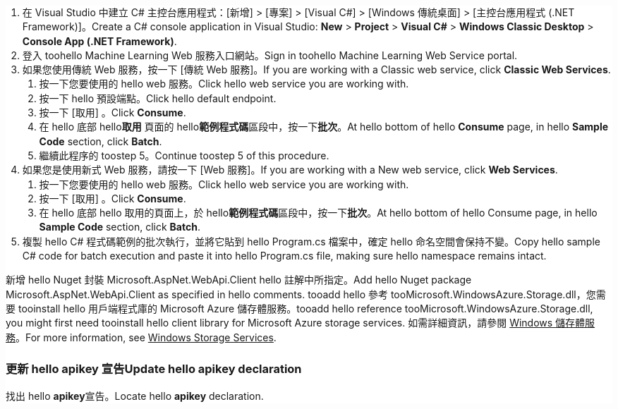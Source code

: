 1. <span data-ttu-id="032b9-159">在 Visual Studio 中建立 C# 主控台應用程式：[新增] > [專案] > [Visual C#] > [Windows 傳統桌面] > [主控台應用程式 (.NET Framework)]。</span><span class="sxs-lookup"><span data-stu-id="032b9-159">Create a C# console application in Visual Studio: **New** > **Project** > **Visual C#** > **Windows Classic Desktop** > **Console App (.NET Framework)**.</span></span>
2. <span data-ttu-id="032b9-160">登入 toohello Machine Learning Web 服務入口網站。</span><span class="sxs-lookup"><span data-stu-id="032b9-160">Sign in toohello Machine Learning Web Service portal.</span></span>
3. <span data-ttu-id="032b9-161">如果您使用傳統 Web 服務，按一下 [傳統 Web 服務]。</span><span class="sxs-lookup"><span data-stu-id="032b9-161">If you are working with a Classic web service, click **Classic Web Services**.</span></span>
   1. <span data-ttu-id="032b9-162">按一下您要使用的 hello web 服務。</span><span class="sxs-lookup"><span data-stu-id="032b9-162">Click hello web service you are working with.</span></span>
   2. <span data-ttu-id="032b9-163">按一下 hello 預設端點。</span><span class="sxs-lookup"><span data-stu-id="032b9-163">Click hello default endpoint.</span></span>
   3. <span data-ttu-id="032b9-164">按一下 [取用] 。</span><span class="sxs-lookup"><span data-stu-id="032b9-164">Click **Consume**.</span></span>
   4. <span data-ttu-id="032b9-165">在 hello 底部 hello**取用** 頁面的 hello**範例程式碼**區段中，按一下**批次**。</span><span class="sxs-lookup"><span data-stu-id="032b9-165">At hello bottom of hello **Consume** page, in hello **Sample Code** section, click **Batch**.</span></span>
   5. <span data-ttu-id="032b9-166">繼續此程序的 toostep 5。</span><span class="sxs-lookup"><span data-stu-id="032b9-166">Continue toostep 5 of this procedure.</span></span>
4. <span data-ttu-id="032b9-167">如果您是使用新式 Web 服務，請按一下 [Web 服務]。</span><span class="sxs-lookup"><span data-stu-id="032b9-167">If you are working with a New web service, click **Web Services**.</span></span>
   1. <span data-ttu-id="032b9-168">按一下您要使用的 hello web 服務。</span><span class="sxs-lookup"><span data-stu-id="032b9-168">Click hello web service you are working with.</span></span>
   2. <span data-ttu-id="032b9-169">按一下 [取用] 。</span><span class="sxs-lookup"><span data-stu-id="032b9-169">Click **Consume**.</span></span>
   3. <span data-ttu-id="032b9-170">在 hello 底部 hello 取用的頁面上，於 hello**範例程式碼**區段中，按一下**批次**。</span><span class="sxs-lookup"><span data-stu-id="032b9-170">At hello bottom of hello Consume page, in hello **Sample Code** section, click **Batch**.</span></span>
5. <span data-ttu-id="032b9-171">複製 hello C# 程式碼範例的批次執行，並將它貼到 hello Program.cs 檔案中，確定 hello 命名空間會保持不變。</span><span class="sxs-lookup"><span data-stu-id="032b9-171">Copy hello sample C# code for batch execution and paste it into hello Program.cs file, making sure hello namespace remains intact.</span></span>

<span data-ttu-id="032b9-172">新增 hello Nuget 封裝 Microsoft.AspNet.WebApi.Client hello 註解中所指定。</span><span class="sxs-lookup"><span data-stu-id="032b9-172">Add hello Nuget package Microsoft.AspNet.WebApi.Client as specified in hello comments.</span></span> <span data-ttu-id="032b9-173">tooadd hello 參考 tooMicrosoft.WindowsAzure.Storage.dll，您需要 tooinstall hello 用戶端程式庫的 Microsoft Azure 儲存體服務。</span><span class="sxs-lookup"><span data-stu-id="032b9-173">tooadd hello reference tooMicrosoft.WindowsAzure.Storage.dll, you might first need tooinstall hello client library for Microsoft Azure storage services.</span></span> <span data-ttu-id="032b9-174">如需詳細資訊，請參閱 [Windows 儲存體服務](https://www.nuget.org/packages/WindowsAzure.Storage)。</span><span class="sxs-lookup"><span data-stu-id="032b9-174">For more information, see [Windows Storage Services](https://www.nuget.org/packages/WindowsAzure.Storage).</span></span>

### <a name="update-hello-apikey-declaration"></a><span data-ttu-id="032b9-175">更新 hello apikey 宣告</span><span class="sxs-lookup"><span data-stu-id="032b9-175">Update hello apikey declaration</span></span>
<span data-ttu-id="032b9-176">找出 hello **apikey**宣告。</span><span class="sxs-lookup"><span data-stu-id="032b9-176">Locate hello **apikey** declaration.</span></span>


[1]: ./media/machine-learning-retrain-models-programmatically/machine-learning-retrain-models-programmatically-IMAGE01.png
[2]: ./media/machine-learning-retrain-models-programmatically/machine-learning-retrain-models-programmatically-IMAGE02.png
[3]: ./media/machine-learning-retrain-models-programmatically/machine-learning-retrain-models-programmatically-IMAGE03.png
[4]: ./media/machine-learning-retrain-models-programmatically/machine-learning-retrain-models-programmatically-IMAGE04.png
[5]: ./media/machine-learning-retrain-models-programmatically/machine-learning-retrain-models-programmatically-IMAGE05.png
[6]: ./media/machine-learning-retrain-models-programmatically/machine-learning-retrain-models-programmatically-IMAGE06.png
[7]: ./media/machine-learning-retrain-models-programmatically/machine-learning-retrain-models-programmatically-IMAGE07.png
[train-model]: https://msdn.microsoft.com/library/azure/5cc7053e-aa30-450d-96c0-dae4be720977/